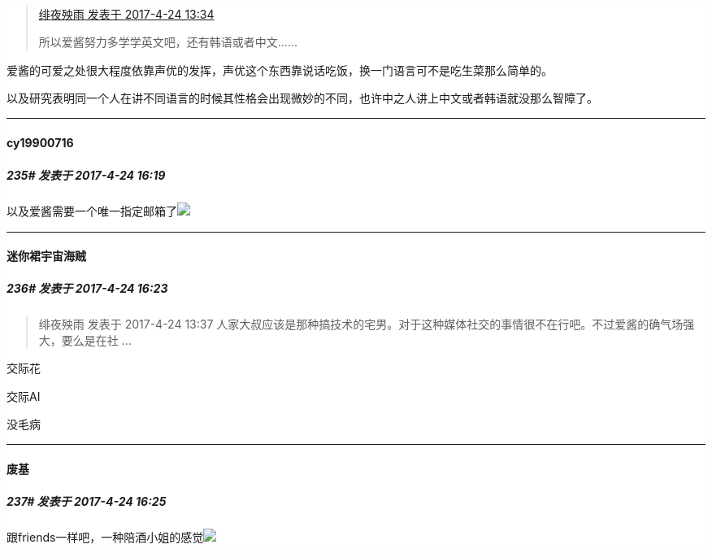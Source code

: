 

<blockquote><a href="httphttps://bbs.saraba1st.com/2b/forum.php?mod=redirect&amp;goto=findpost&amp;pid=35752745&amp;ptid=1487714" target="_blank">绯夜殃雨 发表于 2017-4-24 13:34</a>

所以爱酱努力多学学英文吧，还有韩语或者中文……</blockquote>
爱酱的可爱之处很大程度依靠声优的发挥，声优这个东西靠说话吃饭，换一门语言可不是吃生菜那么简单的。


以及研究表明同一个人在讲不同语言的时候其性格会出现微妙的不同，也许中之人讲上中文或者韩语就没那么智障了。







-----

####  cy19900716  
##### 235#       发表于 2017-4-24 16:19




以及爱酱需要一个唯一指定邮箱了<img src="https://static.saraba1st.com/image/smiley/animal2017/008.png" referrerpolicy="no-referrer">







-----

####  迷你裙宇宙海贼  
##### 236#       发表于 2017-4-24 16:23



<blockquote>绯夜殃雨 发表于 2017-4-24 13:37
人家大叔应该是那种搞技术的宅男。对于这种媒体社交的事情很不在行吧。不过爱酱的确气场强大，要么是在社 ...</blockquote>
交际花

交际AI

没毛病







-----

####  废基  
##### 237#       发表于 2017-4-24 16:25




跟friends一样吧，一种陪酒小姐的感觉<img src="https://static.saraba1st.com/image/smiley/face2017/072.png" referrerpolicy="no-referrer">




